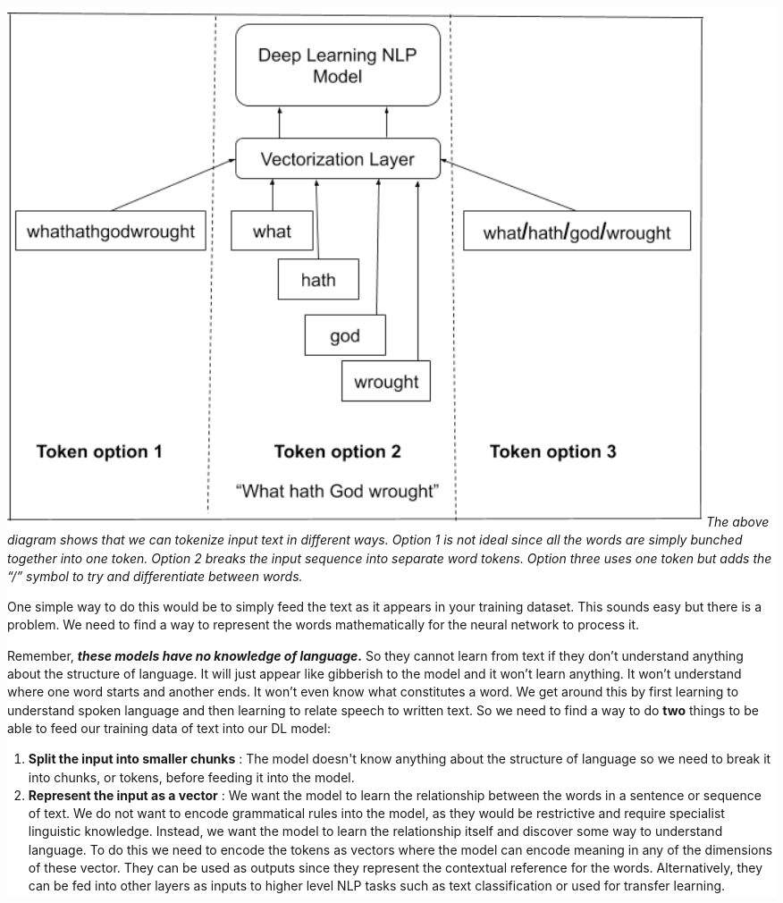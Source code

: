 ![The above diagram shows that we can tokenize input text in different ways. Option 1 is not ideal since all the words are simply bunched together into one token. Option 2 breaks the input sequence into separate word tokens. Option three uses one token but adds the “/” symbol to try and differentiate between words.](/assets/images/content/images/2020/02/tokenization-1.png)_The above diagram shows that we can tokenize input text in different ways. Option 1 is not ideal since all the words are simply bunched together into one token. Option 2 breaks the input sequence into separate word tokens. Option three uses one token but adds the “/” symbol to try and differentiate between words._

One simple way to do this would be to simply feed the text as it appears in your training dataset. This sounds easy but there is a problem. We need to find a way to represent the words mathematically for the neural network to process it.

Remember, **_these models have no knowledge of language_.** So they cannot learn from text if they don’t understand anything about the structure of language. It will just appear like gibberish to the model and it won’t learn anything. It won’t understand where one word starts and another ends. It won’t even know what constitutes a word. We get around this by first learning to understand spoken language and then learning to relate speech to written text. So we need to find a way to do **two** things to be able to feed our training data of text into our DL model:

  1. **Split the input into smaller chunks** : The model doesn't know anything about the structure of language so we need to break it into chunks, or tokens, before feeding it into the model. 
  2. **Represent the input as a vector** : We want the model to learn the relationship between the words in a sentence or sequence of text. We do not want to encode grammatical rules into the model, as they would be restrictive and require specialist linguistic knowledge. Instead, we want the model to learn the relationship itself and discover some way to understand language. To do this we need to encode the tokens as vectors where the model can encode meaning in any of the dimensions of these vector. They can be used as outputs since they represent the contextual reference for the words. Alternatively, they can be fed into other layers as inputs to higher level NLP tasks such as text classification or used for transfer learning.  
